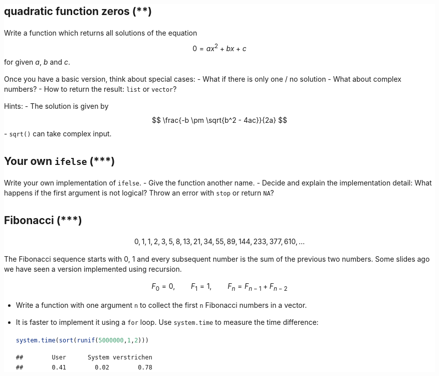 ## quadratic function zeros (\*\*)

Write a function which returns all solutions of the equation
$$ 0 = ax^2 + bx + c $$ for given $a$, $b$ and $c$.

Once you have a basic version, think about special cases: - What if
there is only one / no solution - What about complex numbers? - How to
return the result: `list` or `vector`?

Hints: - The solution is given by
$$ \frac{-b \pm \sqrt{b^2 - 4ac}}{2a} $$ - `sqrt()` can take complex
input.

## Your own `ifelse` (\*\*\*)

Write your own implementation of `ifelse`. - Give the function another
name. - Decide and explain the implementation detail: What happens if
the first argument is not logical? Throw an error with `stop` or return
`NA`?

## Fibonacci (\*\*\*)

$$ 0, 1 , 1 , 2 , 3 , 5 , 8 , 13 , 21 , 34 , 55 , 89 , 144 , 233 , 377 , 610, \ldots $$

The Fibonacci sequence starts with 0, 1 and every subsequent number is
the sum of the previous two numbers. Some slides ago we have seen a
version implemented using recursion.

$$F_0 = 0,\qquad F_1 = 1,\qquad F_n = F_{n-1} + F_{n-2}$$

- Write a function with one argument `n` to collect the first `n`
  Fibonacci numbers in a vector.

- It is faster to implement it using a `for` loop. Use `system.time` to
  measure the time difference:

  ``` r
  system.time(sort(runif(5000000,1,2)))
  ```

      ##        User      System verstrichen 
      ##        0.41        0.02        0.78
